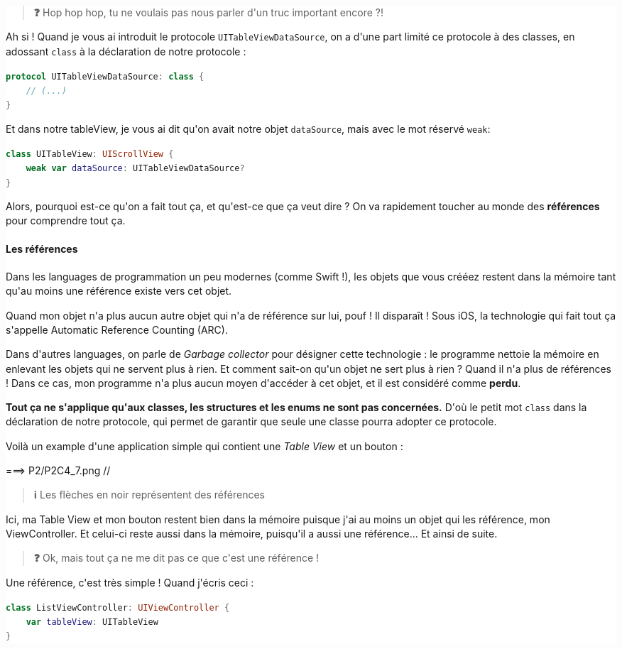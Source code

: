 > **:question:** Hop hop hop, tu ne voulais pas nous parler d'un truc important encore ?!

Ah si ! Quand je vous ai introduit le protocole `UITableViewDataSource`, on a d'une part limité ce protocole à des classes, en adossant `class` à la déclaration de notre protocole :

```swift
protocol UITableViewDataSource: class {
	// (...)
}
```

Et dans notre tableView, je vous ai dit qu'on avait notre objet `dataSource`, mais avec le mot réservé `weak`:

```swift
class UITableView: UIScrollView {
	weak var dataSource: UITableViewDataSource?
}
```

Alors, pourquoi est-ce qu'on a fait tout ça, et qu'est-ce que ça veut dire ? On va rapidement toucher au monde des **références** pour comprendre tout ça.

#### Les références

Dans les languages de programmation un peu modernes (comme Swift !), les objets que vous crééez restent dans la mémoire tant qu'au moins une référence existe vers cet objet.

Quand mon objet n'a plus aucun autre objet qui n'a de référence sur lui, pouf ! Il disparaît ! Sous iOS, la technologie qui fait tout ça s'appelle Automatic Reference Counting (ARC).

Dans d'autres languages, on parle de _Garbage collector_ pour désigner cette technologie : le programme nettoie la mémoire en enlevant les objets qui ne servent plus à rien. Et comment sait-on qu'un objet ne sert plus à rien ? Quand il n'a plus de références ! Dans ce cas, mon programme n'a plus aucun moyen d'accéder à cet objet, et il est considéré comme **perdu**.

**Tout ça ne s'applique qu'aux classes, les structures et les enums ne sont pas concernées.** D'où le petit mot `class` dans la déclaration de notre protocole, qui permet de garantir que seule une classe pourra adopter ce protocole.

Voilà un example d'une application simple qui contient une *Table View* et un bouton :

===> P2/P2C4_7.png //

> **:information_source:** Les flèches en noir représentent des références

Ici, ma Table View et mon bouton restent bien dans la mémoire puisque j'ai au moins un objet qui les référence, mon ViewController. Et celui-ci reste aussi dans la mémoire, puisqu'il a aussi une référence... Et ainsi de suite.

> **:question:** Ok, mais tout ça ne me dit pas ce que c'est une référence !

Une référence, c'est très simple ! Quand j'écris ceci :

```swift
class ListViewController: UIViewController {
	var tableView: UITableView
}
```
